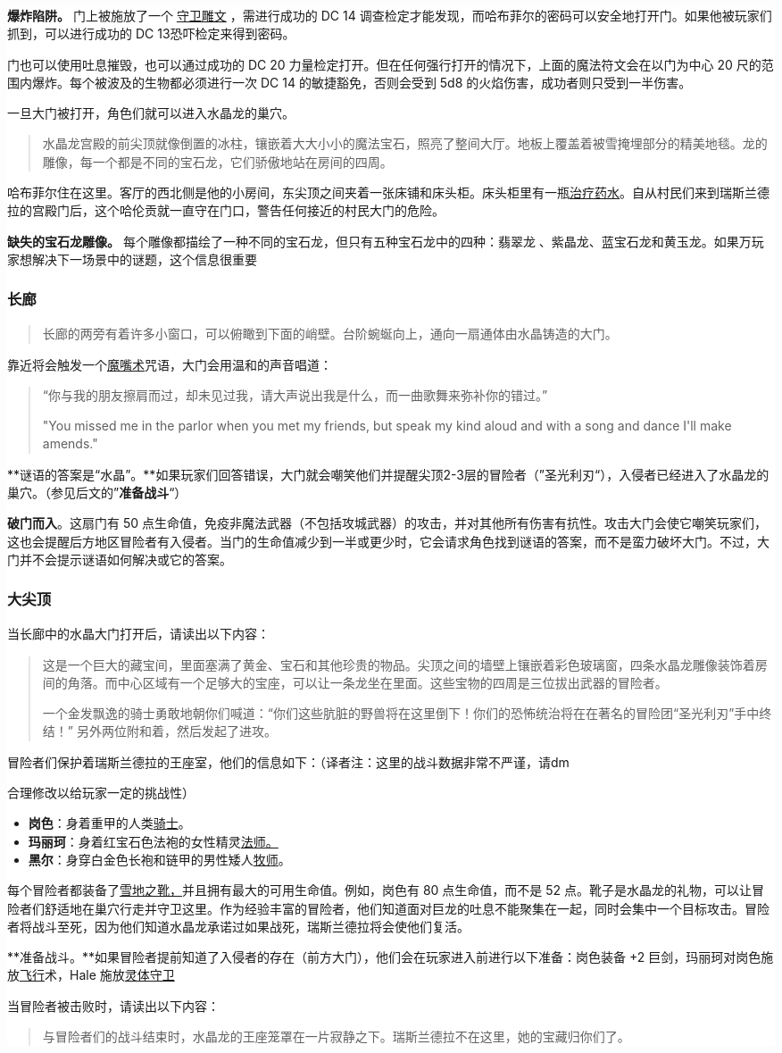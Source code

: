 **爆炸陷阱。** 门上被施放了一个 [守卫雕文](http://5e.kagangtuya.top/spells.html#%e5%ae%88%e5%8d%ab%e9%93%ad%e6%96%87_phb) ，需进行成功的 DC 14 调查检定才能发现，而哈布菲尔的密码可以安全地打开门。如果他被玩家们抓到，可以进行成功的 DC 13恐吓检定来得到密码。

门也可以使用吐息摧毁，也可以通过成功的 DC 20 力量检定打开。但在任何强行打开的情况下，上面的魔法符文会在以门为中心 20 尺的范围内爆炸。每个被波及的生物都必须进行一次 DC 14 的敏捷豁免，否则会受到 5d8 的火焰伤害，成功者则只受到一半伤害。

一旦大门被打开，角色们就可以进入水晶龙的巢穴。

> 水晶龙宫殿的前尖顶就像倒置的冰柱，镶嵌着大大小小的魔法宝石，照亮了整间大厅。地板上覆盖着被雪掩埋部分的精美地毯。龙的雕像，每一个都是不同的宝石龙，它们骄傲地站在房间的四周。 

哈布菲尔住在这里。客厅的西北侧是他的小房间，东尖顶之间夹着一张床铺和床头柜。床头柜里有一瓶[治疗药水](http://5e.kagangtuya.top/items.html#%e6%b2%bb%e7%96%97%e8%8d%af%e6%b0%b4_dmg)。自从村民们来到瑞斯兰德拉的宫殿门后，这个哈伦贡就一直守在门口，警告任何接近的村民大门的危险。

**缺失的宝石龙雕像。** 每个雕像都描绘了一种不同的宝石龙，但只有五种宝石龙中的四种：翡翠龙 、紫晶龙、蓝宝石龙和黄玉龙。如果万玩家想解决下一场景中的谜题，这个信息很重要

### 长廊

> 长廊的两旁有着许多小窗口，可以俯瞰到下面的峭壁。台阶蜿蜒向上，通向一扇通体由水晶铸造的大门。

靠近将会触发一个[魔嘴术](http://5e.kagangtuya.top/spells.html#%e9%ad%94%e5%98%b4%e6%9c%af_phb)咒语，大门会用温和的声音唱道：

> “你与我的朋友擦肩而过，却未见过我，请大声说出我是什么，而一曲歌舞来弥补你的错过。”
>
> "You missed me in the parlor when you met my friends, but speak my kind aloud and with a song and dance I'll make amends."

**谜语的答案是“水晶”。**如果玩家们回答错误，大门就会嘲笑他们并提醒尖顶2-3层的冒险者（”圣光利刃“），入侵者已经进入了水晶龙的巢穴。（参见后文的”**准备战斗**“）

**破门而入**。这扇门有 50 点生命值，免疫非魔法武器（不包括攻城武器）的攻击，并对其他所有伤害有抗性。攻击大门会使它嘲笑玩家们，这也会提醒后方地区冒险者有入侵者。当门的生命值减少到一半或更少时，它会请求角色找到谜语的答案，而不是蛮力破坏大门。不过，大门并不会提示谜语如何解决或它的答案。

### 大尖顶

当长廊中的水晶大门打开后，请读出以下内容：

> 这是一个巨大的藏宝间，里面塞满了黄金、宝石和其他珍贵的物品。尖顶之间的墙壁上镶嵌着彩色玻璃窗，四条水晶龙雕像装饰着房间的角落。而中心区域有一个足够大的宝座，可以让一条龙坐在里面。这些宝物的四周是三位拔出武器的冒险者。
>
> 一个金发飘逸的骑士勇敢地朝你们喊道：“你们这些肮脏的野兽将在这里倒下！你们的恐怖统治将在在著名的冒险团“圣光利刃”手中终结！” 另外两位附和着，然后发起了进攻。

冒险者们保护着瑞斯兰德拉的王座室，他们的信息如下：（译者注：这里的战斗数据非常不严谨，请dm

合理修改以给玩家一定的挑战性）

- **岗色**：身着重甲的人类[骑士](http://5e.kagangtuya.top/bestiary.html#%e9%aa%91%e5%a3%ab_mm)。
- **玛丽珂**：身着红宝石色法袍的女性精灵[法师。](http://5e.kagangtuya.top/bestiary.html#%e9%ad%94%e6%b3%95%e5%b8%88_mm)
- **黑尔**：身穿白金色长袍和链甲的男性矮人[牧师](http://5e.kagangtuya.top/bestiary.html#%e7%a5%ad%e5%8f%b8_mm)。

每个冒险者都装备了[雪地之靴，](http://5e.kagangtuya.top/items.html#%e9%9b%aa%e5%9c%b0%e4%b9%8b%e9%9d%b4_dmg)并且拥有最大的可用生命值。例如，岗色有 80 点生命值，而不是 52 点。靴子是水晶龙的礼物，可以让冒险者们舒适地在巢穴行走并守卫这里。作为经验丰富的冒险者，他们知道面对巨龙的吐息不能聚集在一起，同时会集中一个目标攻击。冒险者将战斗至死，因为他们知道水晶龙承诺过如果战死，瑞斯兰德拉将会使他们复活。

**准备战斗。**如果冒险者提前知道了入侵者的存在（前方大门），他们会在玩家进入前进行以下准备：岗色装备 +2 巨剑，玛丽珂对岗色施放[飞行](http://5e.kagangtuya.top/spells.html#%e9%a3%9e%e8%a1%8c%e6%9c%af_phb)术，Hale 施放[灵体守卫](http://5e.kagangtuya.top/spells.html#%e7%81%b5%e4%bd%93%e5%ae%88%e5%8d%ab_phb)

当冒险者被击败时，请读出以下内容：

> 与冒险者们的战斗结束时，水晶龙的王座笼罩在一片寂静之下。瑞斯兰德拉不在这里，她的宝藏归你们了。
